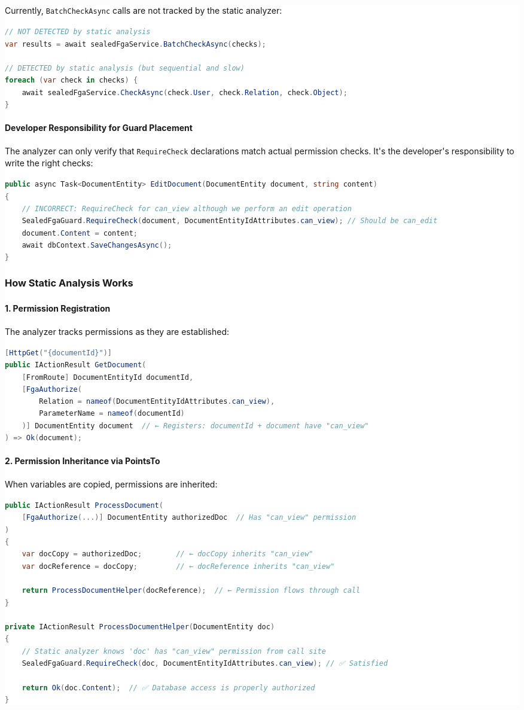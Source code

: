 Currently, `BatchCheckAsync` calls are not tracked by the static analyzer:

```csharp
// NOT DETECTED by static analysis
var results = await sealedFgaService.BatchCheckAsync(checks);

// DETECTED by static analysis (but sequential and slow)
foreach (var check in checks) {
    await sealedFgaService.CheckAsync(check.User, check.Relation, check.Object);
}
```

#### Developer Responsibility for Guard Placement

The analyzer can only verify that `RequireCheck` declarations match actual permission checks. It's the developer's responsibility to write the right checks:

```csharp
public async Task<DocumentEntity> EditDocument(DocumentEntity document, string content)
{
    // INCORRECT: RequireCheck for can_view although we perform an edit operation
    SealedFgaGuard.RequireCheck(document, DocumentEntityIdAttributes.can_view); // Should be can_edit
    document.Content = content;
    await dbContext.SaveChangesAsync();
}
```

### How Static Analysis Works

#### 1. Permission Registration

The analyzer tracks permissions as they are established:

```csharp
[HttpGet("{documentId}")]
public IActionResult GetDocument(
    [FromRoute] DocumentEntityId documentId,
    [FgaAuthorize(
        Relation = nameof(DocumentEntityIdAttributes.can_view),
        ParameterName = nameof(documentId)
    )] DocumentEntity document  // ← Registers: documentId + document have "can_view"
) => Ok(document);
```

#### 2. Permission Inheritance via PointsTo

When variables are copied, permissions are inherited:

```csharp
public IActionResult ProcessDocument(
    [FgaAuthorize(...)] DocumentEntity authorizedDoc  // Has "can_view" permission
)
{
    var docCopy = authorizedDoc;        // ← docCopy inherits "can_view"
    var docReference = docCopy;         // ← docReference inherits "can_view"

    return ProcessDocumentHelper(docReference);  // ← Permission flows through call
}

private IActionResult ProcessDocumentHelper(DocumentEntity doc)
{
    // Static analyzer knows 'doc' has "can_view" permission from call site
    SealedFgaGuard.RequireCheck(doc, DocumentEntityIdAttributes.can_view); // ✅ Satisfied

    return Ok(doc.Content);  // ✅ Database access is properly authorized
}
```
